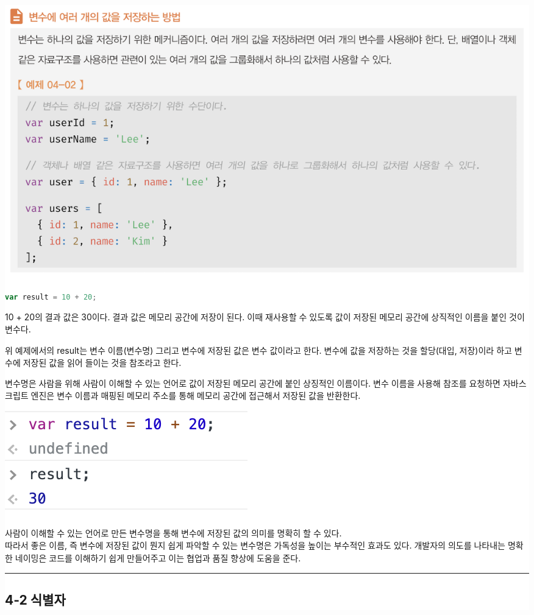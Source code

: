 ![변수에 여러 개의 값을 저장하는 방법](images/3.png)

```js
var result = 10 + 20;
```

10 + 20의 결과 값은 30이다. 결과 값은 메모리 공간에 저장이 된다. 이때 재사용할 수 있도록 값이 저장된 메모리 공간에 상직적인 이름을 붙인 것이 변수다.

위 예제에서의 result는 변수 이름(변수명) 그리고 변수에 저장된 값은 변수 값이라고 한다.
변수에 값을 저장하는 것을 할당(대입, 저장)이라 하고 변수에 저장된 값을 읽어 들이는 것을 참조라고 한다.

변수명은 사람을 위해 사람이 이해할 수 있는 언어로 값이 저장된 메모리 공간에 붙인 상징적인 이름이다.
변수 이름을 사용해 참조를 요청하면 자바스크립트 엔진은 변수 이름과 매핑된 메모리 주소를 통해 메모리 공간에 접근해서 저장된 값을 반환한다.

![10+20콘솔](images/4.png)

사람이 이해할 수 있는 언어로 만든 변수명을 통해 변수에 저장된 값의 의미를 명확히 할 수 있다.  
따라서 좋은 이름, 즉 변수에 저장된 값이 뭔지 쉽게 파악할 수 있는 변수명은 가독성을 높이는 부수적인 효과도 있다.
개발자의 의도를 나타내는 명확한 네이밍은 코드를 이해하기 쉽게 만들어주고 이는 협업과 품질 향상에 도움을 준다.

---

## 4-2 식별자
